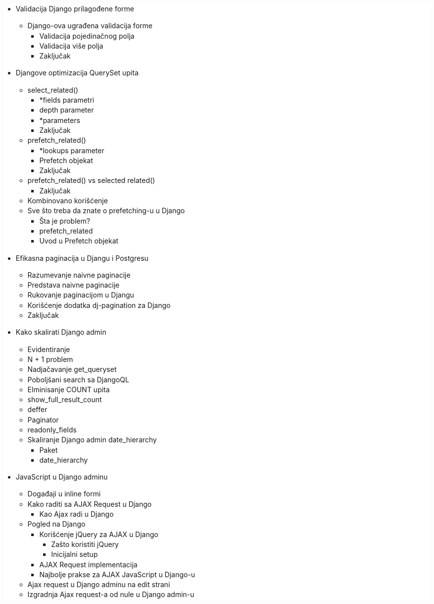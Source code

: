 - Validacija Django prilagođene forme
  - Django-ova ugrađena validacija forme
    - Validacija pojedinačnog polja
    - Validacija više polja
    - Zaključak

- Djangove optimizacija QuerySet upita
  - select_related()
    - *fields parametri
    - depth parameter
    - *parameters
    - Zaključak
  - prefetch_related()
    - *lookups parameter
    - Prefetch objekat
    - Zaključak
  - prefetch_related() vs selected related()
    - Zaključak
  - Kombinovano korišćenje
  - Sve što treba da znate o prefetching-u u Django
    - Šta je problem?
    - prefetch_related
    - Uvod u Prefetch objekat

- Efikasna paginacija u Djangu i Postgresu
  - Razumevanje naivne paginacije
  - Predstava naivne paginacije
  - Rukovanje paginacijom u Djangu
  - Korišćenje dodatka dj-pagination za Django
  - Zaključak

- Kako skalirati Django admin
  - Evidentiranje
  - N + 1 problem
  - Nadjačavanje get_queryset
  - Poboljšani search sa DjangoQL
  - Elminisanje COUNT upita
  - show_full_result_count
  - deffer
  - Paginator
  - readonly_fields
  - Skaliranje Django admin date_hierarchy
    - Paket
    - date_hierarchy

- JavaScript u Django adminu
  - Događaji u inline formi
  - Kako raditi sa AJAX Request u Django
    - Kao Ajax radi u Django
  - Pogled na Django
    - Korišćenje jQuery za AJAX u Django
      - Zašto koristiti jQuery
      - Inicijalni setup
    - AJAX Request implementacija
    - Najbolje prakse za AJAX JavaScript u Django-u
  - Ajax request u Django adminu na edit strani
  - Izgradnja Ajax request-a od nule u Django admin-u
